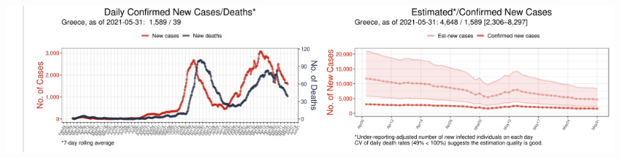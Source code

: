 > <img src="/output/countries_current/Greece_newCases7d.png" width="49.5%"/> <img src="/output/countries_current/Greece_Recent_NewCasesEstConfirmed.png" width="49.5%"/> 

